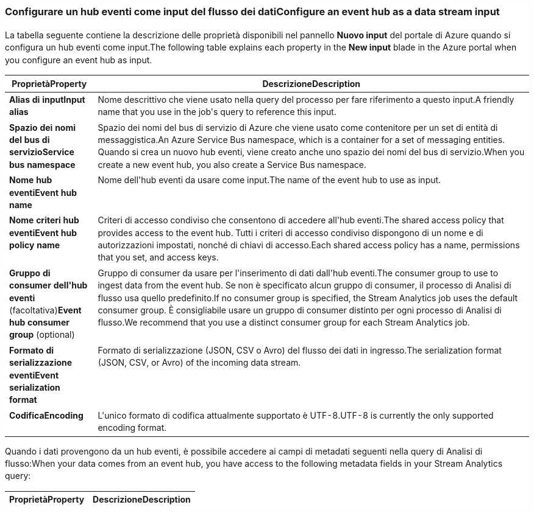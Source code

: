 ### <a name="configure-an-event-hub-as-a-data-stream-input"></a><span data-ttu-id="c6f07-143">Configurare un hub eventi come input del flusso dei dati</span><span class="sxs-lookup"><span data-stu-id="c6f07-143">Configure an event hub as a data stream input</span></span>
<span data-ttu-id="c6f07-144">La tabella seguente contiene la descrizione delle proprietà disponibili nel pannello **Nuovo input** del portale di Azure quando si configura un hub eventi come input.</span><span class="sxs-lookup"><span data-stu-id="c6f07-144">The following table explains each property in the **New input** blade in the Azure portal when you configure an event hub as input.</span></span>

| <span data-ttu-id="c6f07-145">Proprietà</span><span class="sxs-lookup"><span data-stu-id="c6f07-145">Property</span></span> | <span data-ttu-id="c6f07-146">Descrizione</span><span class="sxs-lookup"><span data-stu-id="c6f07-146">Description</span></span> |
| --- | --- |
| <span data-ttu-id="c6f07-147">**Alias di input**</span><span class="sxs-lookup"><span data-stu-id="c6f07-147">**Input alias**</span></span> |<span data-ttu-id="c6f07-148">Nome descrittivo che viene usato nella query del processo per fare riferimento a questo input.</span><span class="sxs-lookup"><span data-stu-id="c6f07-148">A friendly name that you use in the job's query to reference this input.</span></span> |
| <span data-ttu-id="c6f07-149">**Spazio dei nomi del bus di servizio**</span><span class="sxs-lookup"><span data-stu-id="c6f07-149">**Service bus namespace**</span></span> |<span data-ttu-id="c6f07-150">Spazio dei nomi del bus di servizio di Azure che viene usato come contenitore per un set di entità di messaggistica.</span><span class="sxs-lookup"><span data-stu-id="c6f07-150">An Azure Service Bus namespace, which is a container for a set of messaging entities.</span></span> <span data-ttu-id="c6f07-151">Quando si crea un nuovo hub eventi, viene creato anche uno spazio dei nomi del bus di servizio.</span><span class="sxs-lookup"><span data-stu-id="c6f07-151">When you create a new event hub, you also create a Service Bus namespace.</span></span> |
| <span data-ttu-id="c6f07-152">**Nome hub eventi**</span><span class="sxs-lookup"><span data-stu-id="c6f07-152">**Event hub name**</span></span> |<span data-ttu-id="c6f07-153">Nome dell'hub eventi da usare come input.</span><span class="sxs-lookup"><span data-stu-id="c6f07-153">The name of the event hub to use as input.</span></span> |
| <span data-ttu-id="c6f07-154">**Nome criteri hub eventi**</span><span class="sxs-lookup"><span data-stu-id="c6f07-154">**Event hub policy name**</span></span> |<span data-ttu-id="c6f07-155">Criteri di accesso condiviso che consentono di accedere all'hub eventi.</span><span class="sxs-lookup"><span data-stu-id="c6f07-155">The shared access policy that provides access to the event hub.</span></span> <span data-ttu-id="c6f07-156">Tutti i criteri di accesso condiviso dispongono di un nome e di autorizzazioni impostati, nonché di chiavi di accesso.</span><span class="sxs-lookup"><span data-stu-id="c6f07-156">Each shared access policy has a name, permissions that you set, and access keys.</span></span> |
| <span data-ttu-id="c6f07-157">**Gruppo di consumer dell'hub eventi** (facoltativa)</span><span class="sxs-lookup"><span data-stu-id="c6f07-157">**Event hub consumer group** (optional)</span></span> |<span data-ttu-id="c6f07-158">Gruppo di consumer da usare per l'inserimento di dati dall'hub eventi.</span><span class="sxs-lookup"><span data-stu-id="c6f07-158">The consumer group to use to ingest data from the event hub.</span></span> <span data-ttu-id="c6f07-159">Se non è specificato alcun gruppo di consumer, il processo di Analisi di flusso usa quello predefinito.</span><span class="sxs-lookup"><span data-stu-id="c6f07-159">If no consumer group is specified, the Stream Analytics job uses the default consumer group.</span></span> <span data-ttu-id="c6f07-160">È consigliabile usare un gruppo di consumer distinto per ogni processo di Analisi di flusso.</span><span class="sxs-lookup"><span data-stu-id="c6f07-160">We recommend that you use a distinct consumer group for each Stream Analytics job.</span></span> |
| <span data-ttu-id="c6f07-161">**Formato di serializzazione eventi**</span><span class="sxs-lookup"><span data-stu-id="c6f07-161">**Event serialization format**</span></span> |<span data-ttu-id="c6f07-162">Formato di serializzazione (JSON, CSV o Avro) del flusso dei dati in ingresso.</span><span class="sxs-lookup"><span data-stu-id="c6f07-162">The serialization format (JSON, CSV, or Avro) of the incoming data stream.</span></span> |
| <span data-ttu-id="c6f07-163">**Codifica**</span><span class="sxs-lookup"><span data-stu-id="c6f07-163">**Encoding**</span></span> | <span data-ttu-id="c6f07-164">L'unico formato di codifica attualmente supportato è UTF-8.</span><span class="sxs-lookup"><span data-stu-id="c6f07-164">UTF-8 is currently the only supported encoding format.</span></span> |

<span data-ttu-id="c6f07-165">Quando i dati provengono da un hub eventi, è possibile accedere ai campi di metadati seguenti nella query di Analisi di flusso:</span><span class="sxs-lookup"><span data-stu-id="c6f07-165">When your data comes from an event hub, you have access to the following metadata fields in your Stream Analytics query:</span></span>

| <span data-ttu-id="c6f07-166">Proprietà</span><span class="sxs-lookup"><span data-stu-id="c6f07-166">Property</span></span> | <span data-ttu-id="c6f07-167">Descrizione</span><span class="sxs-lookup"><span data-stu-id="c6f07-167">Description</span></span> |
| --- | --- |